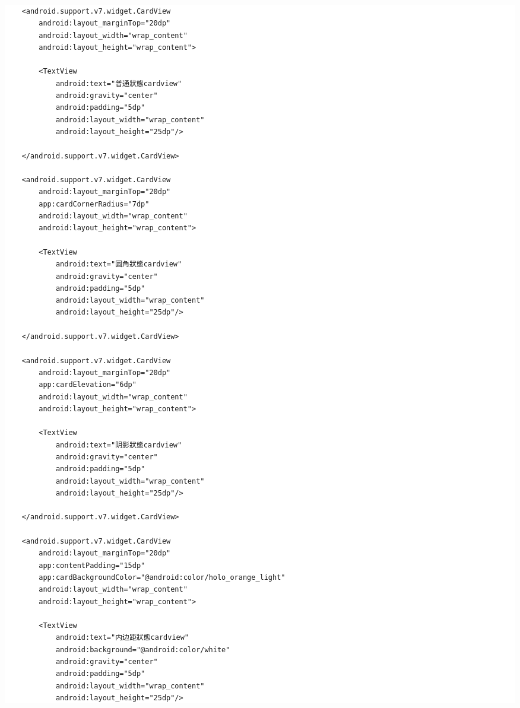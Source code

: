 	    <android.support.v7.widget.CardView
	        android:layout_marginTop="20dp"
	        android:layout_width="wrap_content"
	        android:layout_height="wrap_content">
	
	        <TextView
	            android:text="普通狀態cardview"
	            android:gravity="center"
	            android:padding="5dp"
	            android:layout_width="wrap_content"
	            android:layout_height="25dp"/>
	
	    </android.support.v7.widget.CardView>
	
	    <android.support.v7.widget.CardView
	        android:layout_marginTop="20dp"
	        app:cardCornerRadius="7dp"
	        android:layout_width="wrap_content"
	        android:layout_height="wrap_content">
	
	        <TextView
	            android:text="圆角狀態cardview"
	            android:gravity="center"
	            android:padding="5dp"
	            android:layout_width="wrap_content"
	            android:layout_height="25dp"/>
	
	    </android.support.v7.widget.CardView>
	
	    <android.support.v7.widget.CardView
	        android:layout_marginTop="20dp"
	        app:cardElevation="6dp"
	        android:layout_width="wrap_content"
	        android:layout_height="wrap_content">
	
	        <TextView
	            android:text="阴影狀態cardview"
	            android:gravity="center"
	            android:padding="5dp"
	            android:layout_width="wrap_content"
	            android:layout_height="25dp"/>
	
	    </android.support.v7.widget.CardView>
	
	    <android.support.v7.widget.CardView
	        android:layout_marginTop="20dp"
	        app:contentPadding="15dp"
	        app:cardBackgroundColor="@android:color/holo_orange_light"
	        android:layout_width="wrap_content"
	        android:layout_height="wrap_content">
	
	        <TextView
	            android:text="内边距狀態cardview"
	            android:background="@android:color/white"
	            android:gravity="center"
	            android:padding="5dp"
	            android:layout_width="wrap_content"
	            android:layout_height="25dp"/>
	